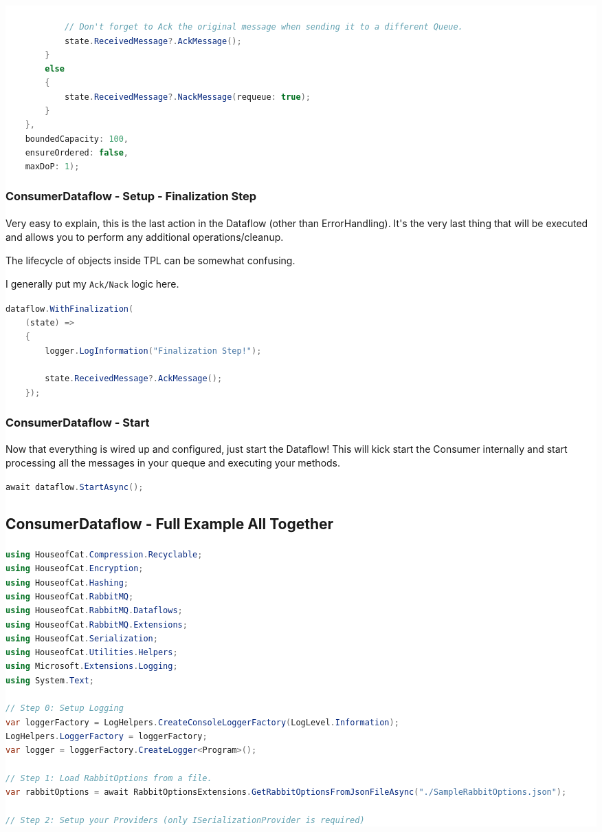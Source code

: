 ```csharp

            // Don't forget to Ack the original message when sending it to a different Queue.
            state.ReceivedMessage?.AckMessage();
        }
        else
        {
            state.ReceivedMessage?.NackMessage(requeue: true);
        }
    },
    boundedCapacity: 100,
    ensureOrdered: false,
    maxDoP: 1);
```

### ConsumerDataflow - Setup - Finalization Step
Very easy to explain, this is the last action in the Dataflow (other than ErrorHandling). It's the very
last thing that will be executed and allows you to perform any additional operations/cleanup.

The lifecycle of objects inside TPL can be somewhat confusing.

I generally put my `Ack/Nack` logic here.

```csharp
dataflow.WithFinalization(
    (state) =>
    {
        logger.LogInformation("Finalization Step!");

        state.ReceivedMessage?.AckMessage();
    });
```

### ConsumerDataflow - Start
Now that everything is wired up and configured, just start the Dataflow! This will kick start the Consumer
internally and start processing all the messages in your queque and executing your methods.

```csharp
await dataflow.StartAsync();
```

## ConsumerDataflow - Full Example All Together
```csharp
using HouseofCat.Compression.Recyclable;
using HouseofCat.Encryption;
using HouseofCat.Hashing;
using HouseofCat.RabbitMQ;
using HouseofCat.RabbitMQ.Dataflows;
using HouseofCat.RabbitMQ.Extensions;
using HouseofCat.Serialization;
using HouseofCat.Utilities.Helpers;
using Microsoft.Extensions.Logging;
using System.Text;

// Step 0: Setup Logging
var loggerFactory = LogHelpers.CreateConsoleLoggerFactory(LogLevel.Information);
LogHelpers.LoggerFactory = loggerFactory;
var logger = loggerFactory.CreateLogger<Program>();

// Step 1: Load RabbitOptions from a file.
var rabbitOptions = await RabbitOptionsExtensions.GetRabbitOptionsFromJsonFileAsync("./SampleRabbitOptions.json");

// Step 2: Setup your Providers (only ISerializationProvider is required)
```